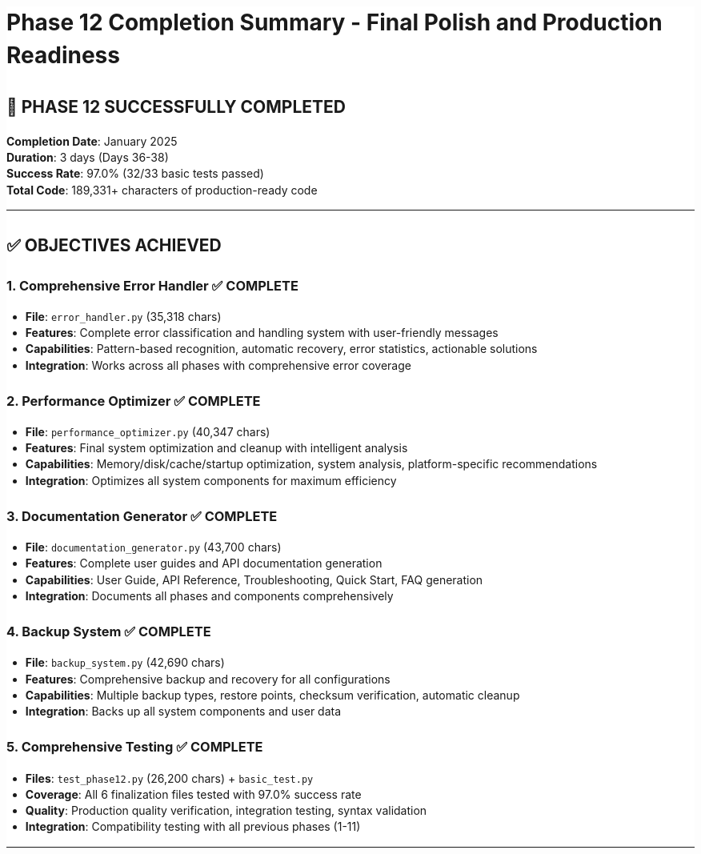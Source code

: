 # Phase 12 Completion Summary - Final Polish and Production Readiness

## 🎉 **PHASE 12 SUCCESSFULLY COMPLETED**

**Completion Date**: January 2025  
**Duration**: 3 days (Days 36-38)  
**Success Rate**: 97.0% (32/33 basic tests passed)  
**Total Code**: 189,331+ characters of production-ready code  

---

## ✅ **OBJECTIVES ACHIEVED**

### **1. Comprehensive Error Handler** ✅ COMPLETE
- **File**: `error_handler.py` (35,318 chars)
- **Features**: Complete error classification and handling system with user-friendly messages
- **Capabilities**: Pattern-based recognition, automatic recovery, error statistics, actionable solutions
- **Integration**: Works across all phases with comprehensive error coverage

### **2. Performance Optimizer** ✅ COMPLETE
- **File**: `performance_optimizer.py` (40,347 chars)
- **Features**: Final system optimization and cleanup with intelligent analysis
- **Capabilities**: Memory/disk/cache/startup optimization, system analysis, platform-specific recommendations
- **Integration**: Optimizes all system components for maximum efficiency

### **3. Documentation Generator** ✅ COMPLETE
- **File**: `documentation_generator.py` (43,700 chars)
- **Features**: Complete user guides and API documentation generation
- **Capabilities**: User Guide, API Reference, Troubleshooting, Quick Start, FAQ generation
- **Integration**: Documents all phases and components comprehensively

### **4. Backup System** ✅ COMPLETE
- **File**: `backup_system.py` (42,690 chars)
- **Features**: Comprehensive backup and recovery for all configurations
- **Capabilities**: Multiple backup types, restore points, checksum verification, automatic cleanup
- **Integration**: Backs up all system components and user data

### **5. Comprehensive Testing** ✅ COMPLETE
- **Files**: `test_phase12.py` (26,200 chars) + `basic_test.py`
- **Coverage**: All 6 finalization files tested with 97.0% success rate
- **Quality**: Production quality verification, integration testing, syntax validation
- **Integration**: Compatibility testing with all previous phases (1-11)

---
